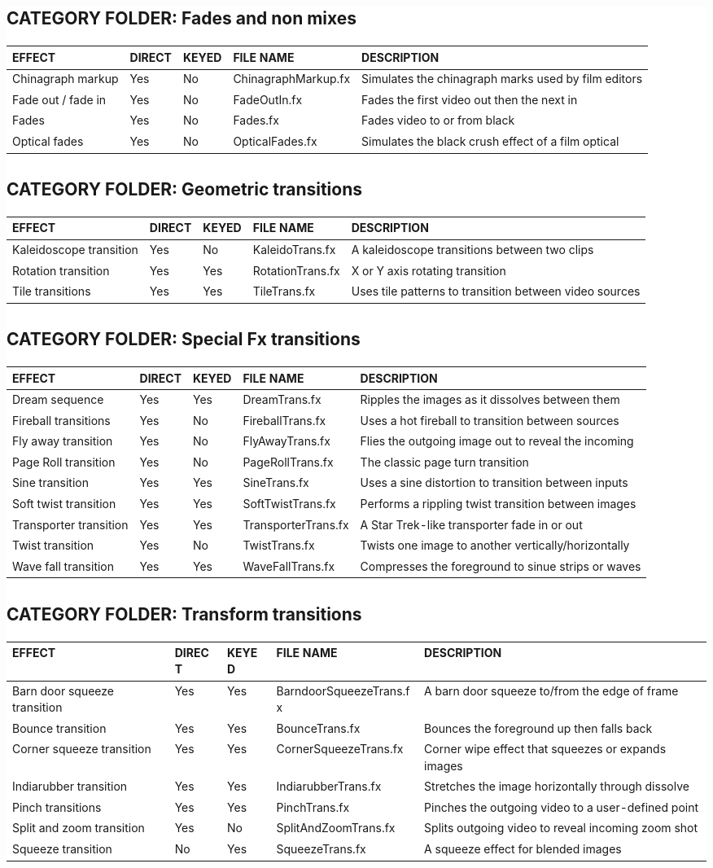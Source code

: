 ## CATEGORY FOLDER: Fades and non mixes
|EFFECT                       |DIRECT   |KEYED    |FILE NAME               |DESCRIPTION                                            |
|:--------------------------- |:------- |:------- |:---------------------- |:----------------------------------------------------- |
|Chinagraph markup            |Yes      |No       |ChinagraphMarkup.fx     |Simulates the chinagraph marks used by film editors    |
|Fade out / fade in           |Yes      |No       |FadeOutIn.fx            |Fades the first video out then the next in             |
|Fades                        |Yes      |No       |Fades.fx                |Fades video to or from black                           |
|Optical fades                |Yes      |No       |OpticalFades.fx         |Simulates the black crush effect of a film optical     |

## CATEGORY FOLDER: Geometric transitions
|EFFECT                       |DIRECT   |KEYED    |FILE NAME               |DESCRIPTION                                            |
|:--------------------------- |:------- |:------- |:---------------------- |:----------------------------------------------------- |
|Kaleidoscope transition      |Yes      |No       |KaleidoTrans.fx         |A kaleidoscope transitions between two clips           |
|Rotation transition          |Yes      |Yes      |RotationTrans.fx        |X or Y axis rotating transition                        |
|Tile transitions             |Yes      |Yes      |TileTrans.fx            |Uses tile patterns to transition between video sources |

## CATEGORY FOLDER: Special Fx transitions
|EFFECT                       |DIRECT   |KEYED    |FILE NAME               |DESCRIPTION                                            |
|:--------------------------- |:------- |:------- |:---------------------- |:----------------------------------------------------- |
|Dream sequence               |Yes      |Yes      |DreamTrans.fx           |Ripples the images as it dissolves between them        |
|Fireball transitions         |Yes      |No       |FireballTrans.fx        |Uses a hot fireball to transition between sources      |
|Fly away transition          |Yes      |No       |FlyAwayTrans.fx         |Flies the outgoing image out to reveal the incoming    |
|Page Roll transition         |Yes      |No       |PageRollTrans.fx        |The classic page turn transition                       |
|Sine transition              |Yes      |Yes      |SineTrans.fx            |Uses a sine distortion to transition between inputs    |
|Soft twist transition        |Yes      |Yes      |SoftTwistTrans.fx       |Performs a rippling twist transition between images    |
|Transporter transition       |Yes      |Yes      |TransporterTrans.fx     |A Star Trek-like transporter fade in or out            |
|Twist transition             |Yes      |No       |TwistTrans.fx           |Twists one image to another vertically/horizontally    |
|Wave fall transition         |Yes      |Yes      |WaveFallTrans.fx        |Compresses the foreground to sinue strips or waves     |

## CATEGORY FOLDER: Transform transitions
|EFFECT                       |DIRECT   |KEYED    |FILE NAME               |DESCRIPTION                                            |
|:--------------------------- |:------- |:------- |:---------------------- |:----------------------------------------------------- |
|Barn door squeeze transition |Yes      |Yes      |BarndoorSqueezeTrans.fx |A barn door squeeze to/from the edge of frame          |
|Bounce transition            |Yes      |Yes      |BounceTrans.fx          |Bounces the foreground up then falls back              |
|Corner squeeze transition    |Yes      |Yes      |CornerSqueezeTrans.fx   |Corner wipe effect that squeezes or expands images     |
|Indiarubber transition       |Yes      |Yes      |IndiarubberTrans.fx     |Stretches the image horizontally through dissolve      |
|Pinch transitions            |Yes      |Yes      |PinchTrans.fx           |Pinches the outgoing video to a user-defined point     |
|Split and zoom transition    |Yes      |No       |SplitAndZoomTrans.fx    |Splits outgoing video to reveal incoming zoom shot     |
|Squeeze transition           |No       |Yes      |SqueezeTrans.fx         |A squeeze effect for blended images                    |
